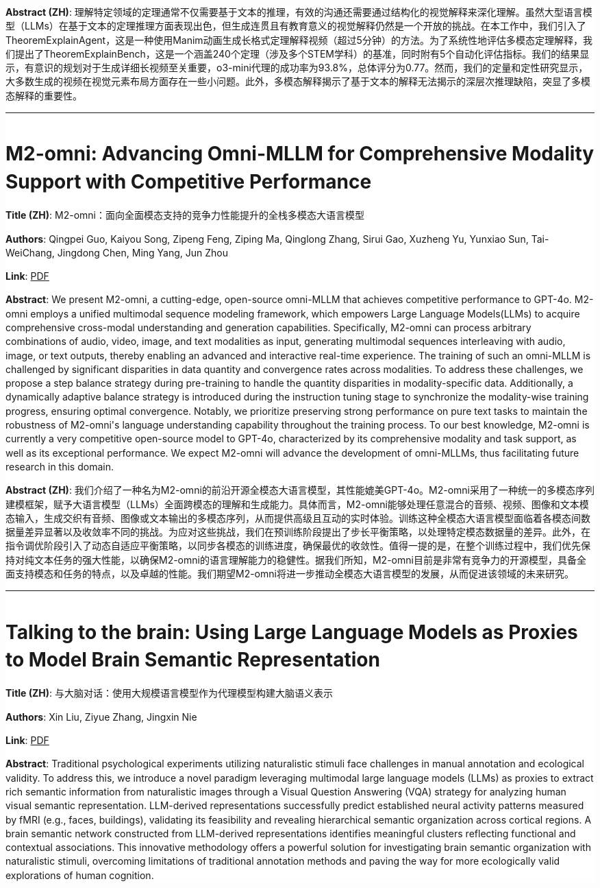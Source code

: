 **Abstract (ZH)**: 理解特定领域的定理通常不仅需要基于文本的推理，有效的沟通还需要通过结构化的视觉解释来深化理解。虽然大型语言模型（LLMs）在基于文本的定理推理方面表现出色，但生成连贯且有教育意义的视觉解释仍然是一个开放的挑战。在本工作中，我们引入了TheoremExplainAgent，这是一种使用Manim动画生成长格式定理解释视频（超过5分钟）的方法。为了系统性地评估多模态定理解释，我们提出了TheoremExplainBench，这是一个涵盖240个定理（涉及多个STEM学科）的基准，同时附有5个自动化评估指标。我们的结果显示，有意识的规划对于生成详细长视频至关重要，o3-mini代理的成功率为93.8%，总体评分为0.77。然而，我们的定量和定性研究显示，大多数生成的视频在视觉元素布局方面存在一些小问题。此外，多模态解释揭示了基于文本的解释无法揭示的深层次推理缺陷，突显了多模态解释的重要性。 

---
# M2-omni: Advancing Omni-MLLM for Comprehensive Modality Support with Competitive Performance 

**Title (ZH)**: M2-omni：面向全面模态支持的竞争力性能提升的全栈多模态大语言模型 

**Authors**: Qingpei Guo, Kaiyou Song, Zipeng Feng, Ziping Ma, Qinglong Zhang, Sirui Gao, Xuzheng Yu, Yunxiao Sun, Tai-WeiChang, Jingdong Chen, Ming Yang, Jun Zhou  

**Link**: [PDF](https://arxiv.org/pdf/2502.18778)  

**Abstract**: We present M2-omni, a cutting-edge, open-source omni-MLLM that achieves competitive performance to GPT-4o. M2-omni employs a unified multimodal sequence modeling framework, which empowers Large Language Models(LLMs) to acquire comprehensive cross-modal understanding and generation capabilities. Specifically, M2-omni can process arbitrary combinations of audio, video, image, and text modalities as input, generating multimodal sequences interleaving with audio, image, or text outputs, thereby enabling an advanced and interactive real-time experience. The training of such an omni-MLLM is challenged by significant disparities in data quantity and convergence rates across modalities. To address these challenges, we propose a step balance strategy during pre-training to handle the quantity disparities in modality-specific data. Additionally, a dynamically adaptive balance strategy is introduced during the instruction tuning stage to synchronize the modality-wise training progress, ensuring optimal convergence. Notably, we prioritize preserving strong performance on pure text tasks to maintain the robustness of M2-omni's language understanding capability throughout the training process. To our best knowledge, M2-omni is currently a very competitive open-source model to GPT-4o, characterized by its comprehensive modality and task support, as well as its exceptional performance. We expect M2-omni will advance the development of omni-MLLMs, thus facilitating future research in this domain. 

**Abstract (ZH)**: 我们介绍了一种名为M2-omni的前沿开源全模态大语言模型，其性能媲美GPT-4o。M2-omni采用了一种统一的多模态序列建模框架，赋予大语言模型（LLMs）全面跨模态的理解和生成能力。具体而言，M2-omni能够处理任意混合的音频、视频、图像和文本模态输入，生成交织有音频、图像或文本输出的多模态序列，从而提供高级且互动的实时体验。训练这种全模态大语言模型面临着各模态间数据量差异显著以及收敛率不同的挑战。为应对这些挑战，我们在预训练阶段提出了步长平衡策略，以处理特定模态数据量的差异。此外，在指令调优阶段引入了动态自适应平衡策略，以同步各模态的训练进度，确保最优的收敛性。值得一提的是，在整个训练过程中，我们优先保持对纯文本任务的强大性能，以确保M2-omni的语言理解能力的稳健性。据我们所知，M2-omni目前是非常有竞争力的开源模型，具备全面支持模态和任务的特点，以及卓越的性能。我们期望M2-omni将进一步推动全模态大语言模型的发展，从而促进该领域的未来研究。 

---
# Talking to the brain: Using Large Language Models as Proxies to Model Brain Semantic Representation 

**Title (ZH)**: 与大脑对话：使用大规模语言模型作为代理模型构建大脑语义表示 

**Authors**: Xin Liu, Ziyue Zhang, Jingxin Nie  

**Link**: [PDF](https://arxiv.org/pdf/2502.18725)  

**Abstract**: Traditional psychological experiments utilizing naturalistic stimuli face challenges in manual annotation and ecological validity. To address this, we introduce a novel paradigm leveraging multimodal large language models (LLMs) as proxies to extract rich semantic information from naturalistic images through a Visual Question Answering (VQA) strategy for analyzing human visual semantic representation. LLM-derived representations successfully predict established neural activity patterns measured by fMRI (e.g., faces, buildings), validating its feasibility and revealing hierarchical semantic organization across cortical regions. A brain semantic network constructed from LLM-derived representations identifies meaningful clusters reflecting functional and contextual associations. This innovative methodology offers a powerful solution for investigating brain semantic organization with naturalistic stimuli, overcoming limitations of traditional annotation methods and paving the way for more ecologically valid explorations of human cognition. 
